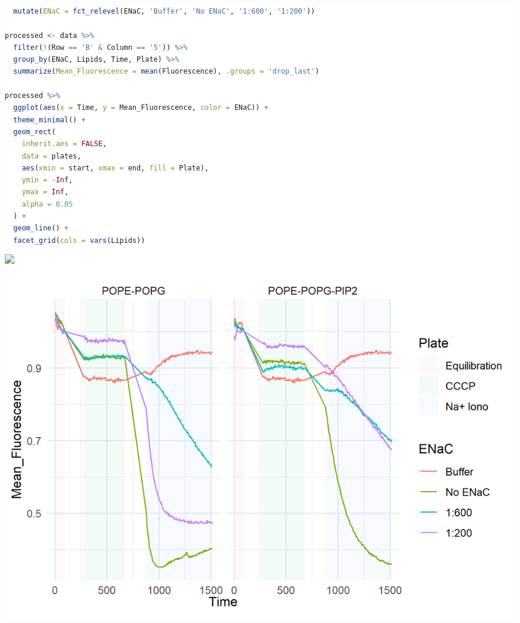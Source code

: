 ```r
  mutate(ENaC = fct_relevel(ENaC, 'Buffer', 'No ENaC', '1:600', '1:200'))

processed <- data %>% 
  filter(!(Row == 'B' & Column == '5')) %>% 
  group_by(ENaC, Lipids, Time, Plate) %>% 
  summarize(Mean_Fluorescence = mean(Fluorescence), .groups = 'drop_last')

processed %>% 
  ggplot(aes(x = Time, y = Mean_Fluorescence, color = ENaC)) +
  theme_minimal() +
  geom_rect(
    inherit.aes = FALSE,
    data = plates,
    aes(xmin = start, xmax = end, fill = Plate),
    ymin = -Inf,
    ymax = Inf,
    alpha = 0.05
  ) +
  geom_line() +
  facet_grid(cols = vars(Lipids))
```

<img src="{{< blogdown/postref >}}index_files/figure-html/unnamed-chunk-6-1.png" width="672" />

![Add plate backgrounds](with-plate-bg.png)
